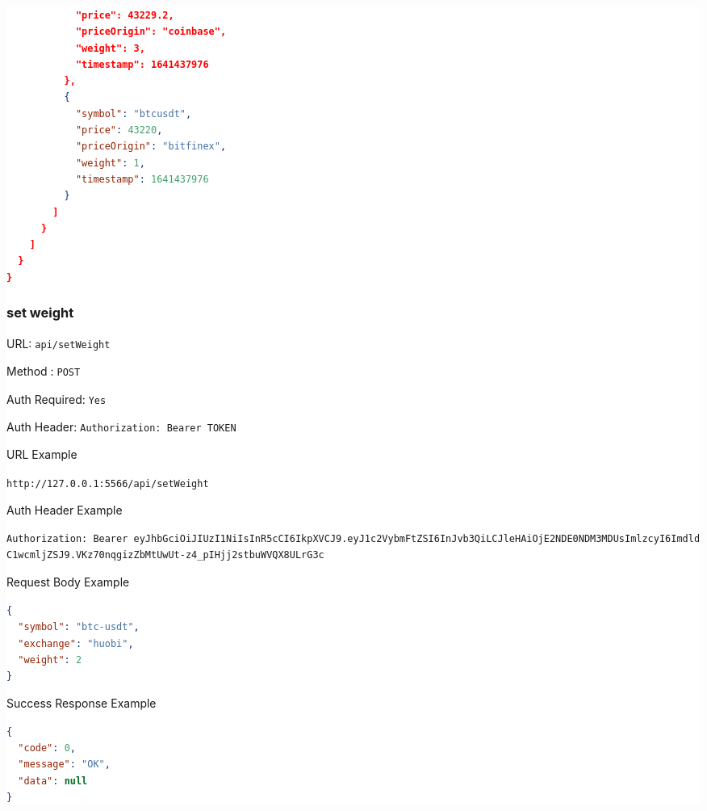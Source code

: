```json
            "price": 43229.2,
            "priceOrigin": "coinbase",
            "weight": 3,
            "timestamp": 1641437976
          },
          {
            "symbol": "btcusdt",
            "price": 43220,
            "priceOrigin": "bitfinex",
            "weight": 1,
            "timestamp": 1641437976
          }
        ]
      }
    ]
  }
}
```

### set weight

URL: `api/setWeight`

Method : `POST`

Auth Required: `Yes`

Auth Header: `Authorization: Bearer TOKEN`

URL Example

```
http://127.0.0.1:5566/api/setWeight
```

Auth Header Example

```
Authorization: Bearer eyJhbGciOiJIUzI1NiIsInR5cCI6IkpXVCJ9.eyJ1c2VybmFtZSI6InJvb3QiLCJleHAiOjE2NDE0NDM3MDUsImlzcyI6ImdldC1wcmljZSJ9.VKz70nqgizZbMtUwUt-z4_pIHjj2stbuWVQX8ULrG3c
```

Request Body Example

```json
{
  "symbol": "btc-usdt",
  "exchange": "huobi",
  "weight": 2
}
```

Success Response Example

```json
{
  "code": 0,
  "message": "OK",
  "data": null
}
```
